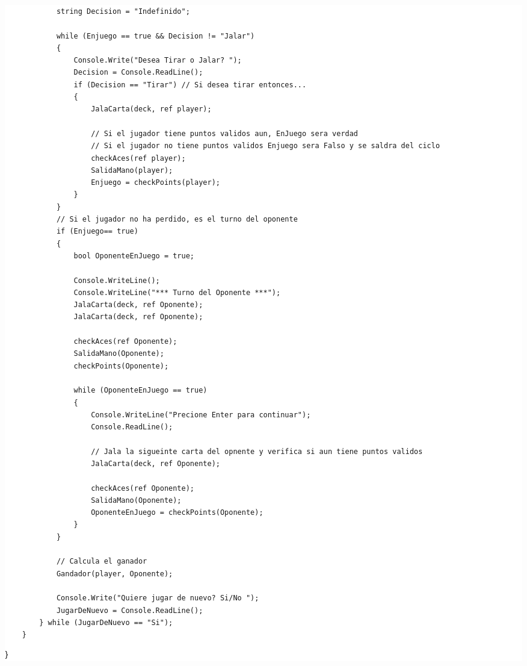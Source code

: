 				string Decision = "Indefinido";

                while (Enjuego == true && Decision != "Jalar")
				{
					Console.Write("Desea Tirar o Jalar? ");
                    Decision = Console.ReadLine();
                    if (Decision == "Tirar") // Si desea tirar entonces...
					{
                        JalaCarta(deck, ref player);

						// Si el jugador tiene puntos validos aun, EnJuego sera verdad 
						// Si el jugador no tiene puntos validos Enjuego sera Falso y se saldra del ciclo
						checkAces(ref player); 
                        SalidaMano(player);
                        Enjuego = checkPoints(player);
					}
				}
				// Si el jugador no ha perdido, es el turno del oponente
				if (Enjuego== true)
				{
					bool OponenteEnJuego = true;

					Console.WriteLine();
					Console.WriteLine("*** Turno del Oponente ***");
                    JalaCarta(deck, ref Oponente);
                    JalaCarta(deck, ref Oponente);

                    checkAces(ref Oponente); 
                    SalidaMano(Oponente);
                    checkPoints(Oponente);

                    while (OponenteEnJuego == true)
					{
						Console.WriteLine("Precione Enter para continuar");
						Console.ReadLine();

						// Jala la sigueinte carta del opnente y verifica si aun tiene puntos validos 
                        JalaCarta(deck, ref Oponente);

                        checkAces(ref Oponente); 
                        SalidaMano(Oponente);
                        OponenteEnJuego = checkPoints(Oponente);
					}
				}

				// Calcula el ganador
                Gandador(player, Oponente);

				Console.Write("Quiere jugar de nuevo? Si/No ");
				JugarDeNuevo = Console.ReadLine();
			} while (JugarDeNuevo == "Si");
		}
   }
   
